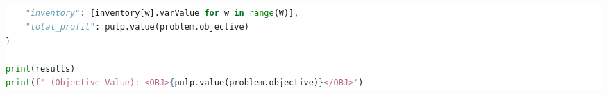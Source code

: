 ```python
    "inventory": [inventory[w].varValue for w in range(W)],
    "total_profit": pulp.value(problem.objective)
}

print(results)
print(f' (Objective Value): <OBJ>{pulp.value(problem.objective)}</OBJ>')
```

